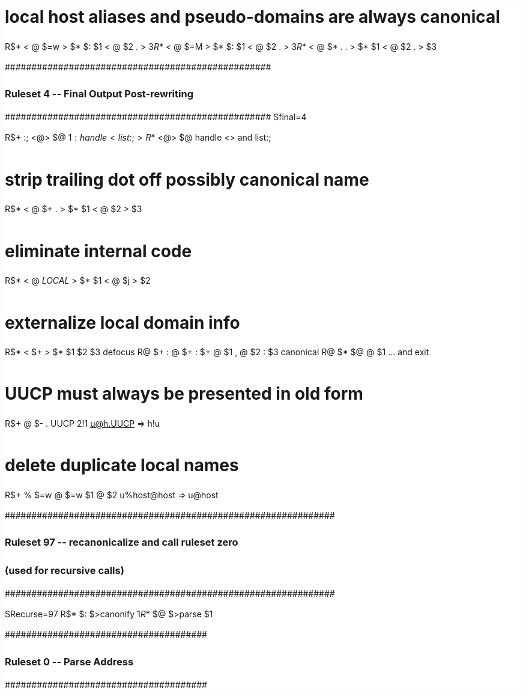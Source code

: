 # local host aliases and pseudo-domains are always canonical
R$* < @ $=w > $*		$: $1 < @ $2 . > $3
R$* < @ $=M > $*		$: $1 < @ $2 . > $3
R$* < @ $* . . > $*		$1 < @ $2 . > $3


##################################################
###  Ruleset 4 -- Final Output Post-rewriting  ###
##################################################
Sfinal=4

R$+ :; <@>		$@ $1 :				handle <list:;>
R$* <@>			$@				handle <> and list:;

# strip trailing dot off possibly canonical name
R$* < @ $+ . > $*	$1 < @ $2 > $3

# eliminate internal code
R$* < @ *LOCAL* > $*	$1 < @ $j > $2

# externalize local domain info
R$* < $+ > $*		$1 $2 $3			defocus
R@ $+ : @ $+ : $+	@ $1 , @ $2 : $3		<route-addr> canonical
R@ $*			$@ @ $1				... and exit

# UUCP must always be presented in old form
R$+ @ $- . UUCP		$2!$1				[u@h.UUCP](mailto:u@h.UUCP) => h!u

# delete duplicate local names
R$+ % $=w @ $=w		$1 @ $2				u%host@host => u@host



##############################################################
###   Ruleset 97 -- recanonicalize and call ruleset zero   ###
###		   (used for recursive calls)		   ###
##############################################################

SRecurse=97
R$*			$: $>canonify $1
R$*			$@ $>parse $1


######################################
###   Ruleset 0 -- Parse Address   ###
######################################
